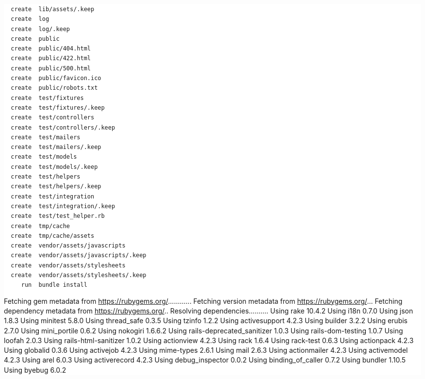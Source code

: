       create  lib/assets/.keep
      create  log
      create  log/.keep
      create  public
      create  public/404.html
      create  public/422.html
      create  public/500.html
      create  public/favicon.ico
      create  public/robots.txt
      create  test/fixtures
      create  test/fixtures/.keep
      create  test/controllers
      create  test/controllers/.keep
      create  test/mailers
      create  test/mailers/.keep
      create  test/models
      create  test/models/.keep
      create  test/helpers
      create  test/helpers/.keep
      create  test/integration
      create  test/integration/.keep
      create  test/test_helper.rb
      create  tmp/cache
      create  tmp/cache/assets
      create  vendor/assets/javascripts
      create  vendor/assets/javascripts/.keep
      create  vendor/assets/stylesheets
      create  vendor/assets/stylesheets/.keep
         run  bundle install
Fetching gem metadata from https://rubygems.org/............
Fetching version metadata from https://rubygems.org/...
Fetching dependency metadata from https://rubygems.org/..
Resolving dependencies..........
Using rake 10.4.2
Using i18n 0.7.0
Using json 1.8.3
Using minitest 5.8.0
Using thread_safe 0.3.5
Using tzinfo 1.2.2
Using activesupport 4.2.3
Using builder 3.2.2
Using erubis 2.7.0
Using mini_portile 0.6.2
Using nokogiri 1.6.6.2
Using rails-deprecated_sanitizer 1.0.3
Using rails-dom-testing 1.0.7
Using loofah 2.0.3
Using rails-html-sanitizer 1.0.2
Using actionview 4.2.3
Using rack 1.6.4
Using rack-test 0.6.3
Using actionpack 4.2.3
Using globalid 0.3.6
Using activejob 4.2.3
Using mime-types 2.6.1
Using mail 2.6.3
Using actionmailer 4.2.3
Using activemodel 4.2.3
Using arel 6.0.3
Using activerecord 4.2.3
Using debug_inspector 0.0.2
Using binding_of_caller 0.7.2
Using bundler 1.10.5
Using byebug 6.0.2
